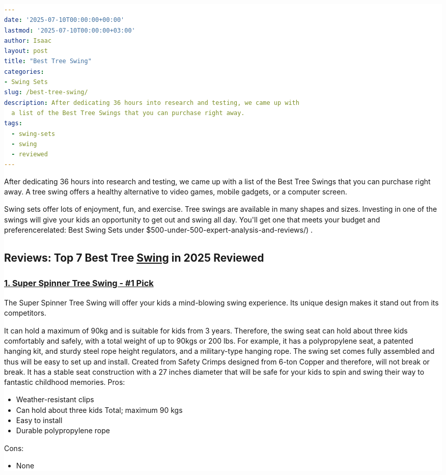 ```yaml
---
date: '2025-07-10T00:00:00+00:00'
lastmod: '2025-07-10T00:00:00+03:00'
author: Isaac
layout: post
title: "Best Tree Swing"
categories:
- Swing Sets
slug: /best-tree-swing/
description: After dedicating 36 hours into research and testing, we came up with
  a list of the Best Tree Swings that you can purchase right away.
tags: 
  - swing-sets
  - swing
  - reviewed
---
```

After dedicating 36 hours into research and testing, we came up with a list of the Best Tree Swings that you can purchase right away.
A tree swing offers a healthy alternative to video games, mobile gadgets, or a computer screen.

Swing sets
offer lots of enjoyment, fun, and exercise. Tree swings are available in many shapes and sizes.
Investing in one of the swings will give your kids an opportunity to get out and swing all day.
You'll get one that meets your budget and preferencerelated:
Best Swing Sets under $500-under-500-expert-analysis-and-reviews/)
.
## Reviews: Top 7 Best Tree [Swing](/posts/best-way-to-anchor-a-swing-set/) in 2025 Reviewed
### [1. Super Spinner Tree Swing - #1 Pick](https://www.amazon.com/dp/B07843GXG4/?tag=p-policy-20)
The Super Spinner Tree Swing will offer your kids a mind-blowing swing experience. Its unique design makes it stand out from its competitors.


It can hold a maximum of 90kg and is suitable for kids from 3 years. Therefore, the swing seat can hold about three kids comfortably and safely, with a total weight of up to 90kgs or 200 lbs.
For example, it has a polypropylene seat, a patented hanging kit, and sturdy steel rope height regulators, and a military-type hanging rope.
The swing set comes fully assembled and thus will be easy to set up and install. Created from Safety Crimps designed from 6-ton Copper and therefore, will not break or break.
It has a stable seat construction with a 27 inches diameter that will be safe for your kids to spin and swing their way to fantastic childhood memories.
Pros:
- Weather-resistant clips
- Can hold about three kids  Total; maximum 90 kgs
- Easy to install
- Durable polypropylene rope

Cons:
- None
